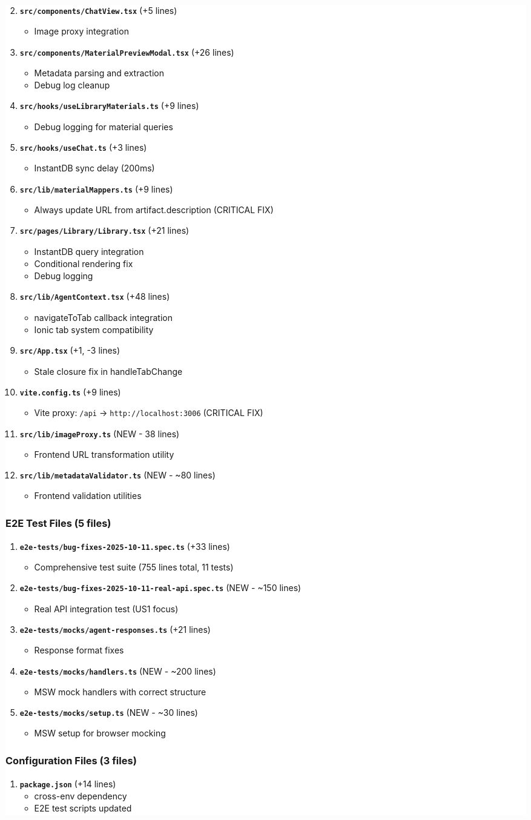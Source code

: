 2. **`src/components/ChatView.tsx`** (+5 lines)
   - Image proxy integration

3. **`src/components/MaterialPreviewModal.tsx`** (+26 lines)
   - Metadata parsing and extraction
   - Debug log cleanup

4. **`src/hooks/useLibraryMaterials.ts`** (+9 lines)
   - Debug logging for material queries

5. **`src/hooks/useChat.ts`** (+3 lines)
   - InstantDB sync delay (200ms)

6. **`src/lib/materialMappers.ts`** (+9 lines)
   - Always update URL from artifact.description (CRITICAL FIX)

7. **`src/pages/Library/Library.tsx`** (+21 lines)
   - InstantDB query integration
   - Conditional rendering fix
   - Debug logging

8. **`src/lib/AgentContext.tsx`** (+48 lines)
   - navigateToTab callback integration
   - Ionic tab system compatibility

9. **`src/App.tsx`** (+1, -3 lines)
   - Stale closure fix in handleTabChange

10. **`vite.config.ts`** (+9 lines)
    - Vite proxy: `/api` → `http://localhost:3006` (CRITICAL FIX)

11. **`src/lib/imageProxy.ts`** (NEW - 38 lines)
    - Frontend URL transformation utility

12. **`src/lib/metadataValidator.ts`** (NEW - ~80 lines)
    - Frontend validation utilities

### E2E Test Files (5 files)

1. **`e2e-tests/bug-fixes-2025-10-11.spec.ts`** (+33 lines)
   - Comprehensive test suite (755 lines total, 11 tests)

2. **`e2e-tests/bug-fixes-2025-10-11-real-api.spec.ts`** (NEW - ~150 lines)
   - Real API integration test (US1 focus)

3. **`e2e-tests/mocks/agent-responses.ts`** (+21 lines)
   - Response format fixes

4. **`e2e-tests/mocks/handlers.ts`** (NEW - ~200 lines)
   - MSW mock handlers with correct structure

5. **`e2e-tests/mocks/setup.ts`** (NEW - ~30 lines)
   - MSW setup for browser mocking

### Configuration Files (3 files)

1. **`package.json`** (+14 lines)
   - cross-env dependency
   - E2E test scripts updated
